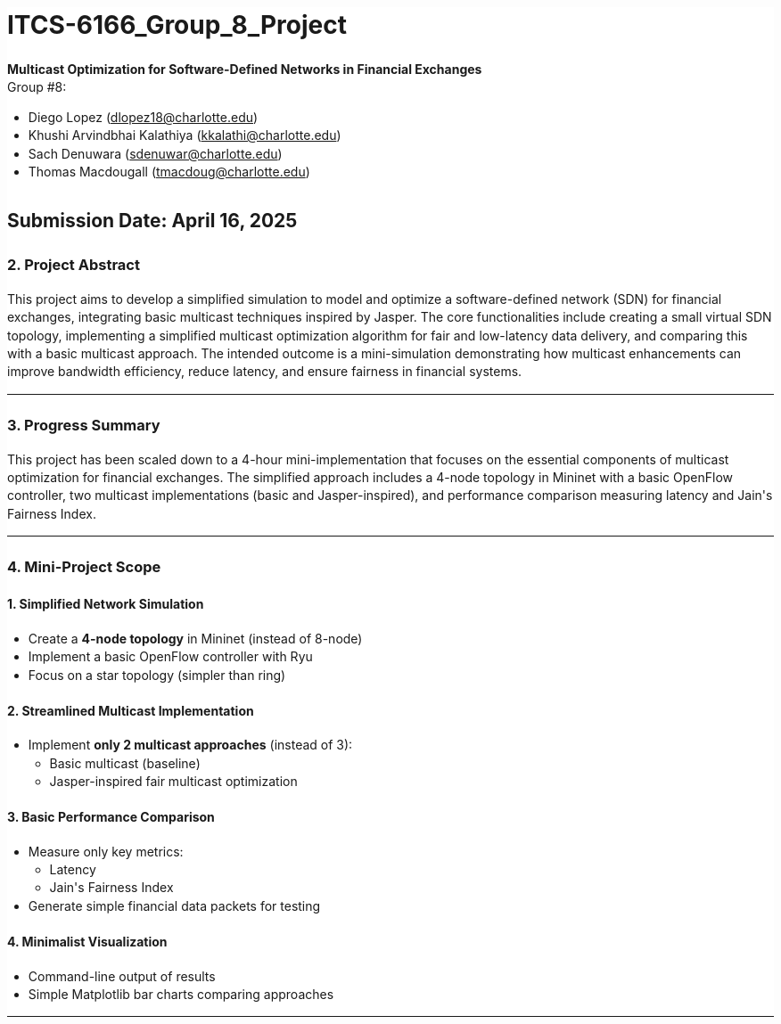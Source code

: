 # ITCS-6166_Group_8_Project  
**Multicast Optimization for Software-Defined Networks in Financial Exchanges**    
Group #8: 
- Diego Lopez (dlopez18@charlotte.edu)
- Khushi Arvindbhai Kalathiya (kkalathi@charlotte.edu)
- Sach Denuwara (sdenuwar@charlotte.edu)
- Thomas Macdougall (tmacdoug@charlotte.edu)

Submission Date: April 16, 2025  
---

### 2. Project Abstract  
This project aims to develop a simplified simulation to model and optimize a software-defined network (SDN) for financial exchanges, integrating basic multicast techniques inspired by Jasper. The core functionalities include creating a small virtual SDN topology, implementing a simplified multicast optimization algorithm for fair and low-latency data delivery, and comparing this with a basic multicast approach. The intended outcome is a mini-simulation demonstrating how multicast enhancements can improve bandwidth efficiency, reduce latency, and ensure fairness in financial systems.

---

### 3. Progress Summary  
This project has been scaled down to a 4-hour mini-implementation that focuses on the essential components of multicast optimization for financial exchanges. The simplified approach includes a 4-node topology in Mininet with a basic OpenFlow controller, two multicast implementations (basic and Jasper-inspired), and performance comparison measuring latency and Jain's Fairness Index.

---

### 4. Mini-Project Scope

#### 1. Simplified Network Simulation
- Create a **4-node topology** in Mininet (instead of 8-node)
- Implement a basic OpenFlow controller with Ryu
- Focus on a star topology (simpler than ring)

#### 2. Streamlined Multicast Implementation
- Implement **only 2 multicast approaches** (instead of 3):
  - Basic multicast (baseline)
  - Jasper-inspired fair multicast optimization

#### 3. Basic Performance Comparison
- Measure only key metrics:
  - Latency
  - Jain's Fairness Index
- Generate simple financial data packets for testing

#### 4. Minimalist Visualization
- Command-line output of results
- Simple Matplotlib bar charts comparing approaches

---